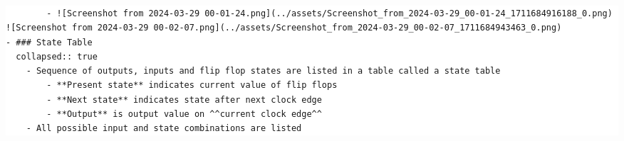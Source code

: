 			- ![Screenshot from 2024-03-29 00-01-24.png](../assets/Screenshot_from_2024-03-29_00-01-24_1711684916188_0.png) ![Screenshot from 2024-03-29 00-02-07.png](../assets/Screenshot_from_2024-03-29_00-02-07_1711684943463_0.png)
	- ### State Table
	  collapsed:: true
		- Sequence of outputs, inputs and flip flop states are listed in a table called a state table
			- **Present state** indicates current value of flip flops
			- **Next state** indicates state after next clock edge
			- **Output** is output value on ^^current clock edge^^
		- All possible input and state combinations are listed